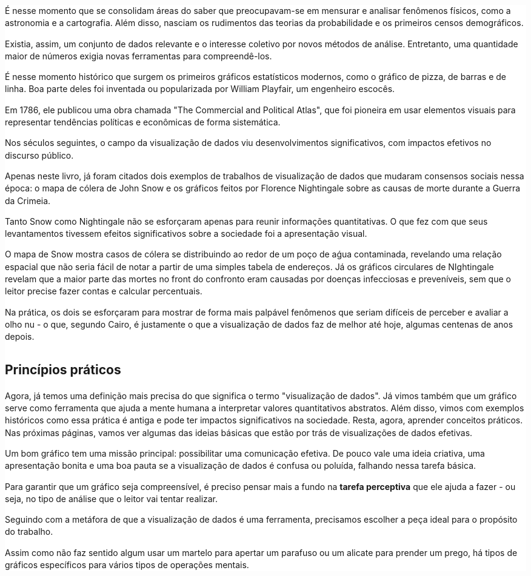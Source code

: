 É nesse momento que se consolidam áreas do saber que preocupavam-se em mensurar e analisar fenômenos físicos, como a astronomia e a cartografia. Além disso, nasciam os rudimentos das teorias da probabilidade e os primeiros censos demográficos.

Existia, assim, um conjunto de dados relevante e o interesse coletivo por novos métodos de análise. Entretanto, uma quantidade maior de números exigia novas ferramentas para compreendê-los.

É nesse momento histórico que surgem os primeiros gráficos estatísticos modernos, como o gráfico de pizza, de barras e de linha. Boa parte deles foi inventada ou popularizada por William Playfair, um engenheiro escocês.

Em 1786, ele publicou uma obra chamada &quot;The Commercial and Political Atlas&quot;, que foi pioneira em usar elementos visuais para representar tendências políticas e econômicas de forma sistemática.

Nos séculos seguintes, o campo da visualização de dados viu desenvolvimentos significativos, com impactos efetivos no discurso público.

Apenas neste livro, já foram citados dois exemplos de trabalhos de visualização de dados que mudaram consensos sociais nessa época: o mapa de cólera de John Snow e os gráficos feitos por Florence Nightingale sobre as causas de morte durante a Guerra da Crimeia.

Tanto Snow como Nightingale não se esforçaram apenas para reunir informações quantitativas. O que fez com que seus levantamentos tivessem efeitos significativos sobre a sociedade foi a apresentação visual.

O mapa de Snow mostra casos de cólera se distribuindo ao redor de um poço de aǵua contaminada, revelando uma relação espacial que não seria fácil de notar a partir de uma simples tabela de endereços. Já os gráficos circulares de NIghtingale revelam que a maior parte das mortes no front do confronto eram causadas por doenças infecciosas e preveníveis, sem que o leitor precise fazer contas e calcular percentuais.

Na prática, os dois se esforçaram para mostrar de forma mais palpável fenômenos que seriam difíceis de perceber e avaliar a olho nu - o que, segundo Cairo, é justamente o que a visualização de dados faz de melhor até hoje, algumas centenas de anos depois.

## Princípios práticos

Agora, já temos uma definição mais precisa do que significa o termo &quot;visualização de dados&quot;. Já vimos também que um gráfico serve como ferramenta que ajuda a mente humana a interpretar valores quantitativos abstratos. Além disso, vimos com exemplos históricos como essa prática é antiga e pode ter impactos significativos na sociedade. Resta, agora, aprender conceitos práticos. Nas próximas páginas, vamos ver algumas das ideias básicas que estão por trás de visualizações de dados efetivas.

Um bom gráfico tem uma missão principal: possibilitar uma comunicação efetiva. De pouco vale uma ideia criativa, uma apresentação bonita e uma boa pauta se a visualização de dados é confusa ou poluída, falhando nessa tarefa básica.

Para garantir que um gráfico seja compreensível, é preciso pensar mais a fundo na **tarefa perceptiva** que ele ajuda a fazer - ou seja, no tipo de análise que o leitor vai tentar realizar.

Seguindo com a metáfora de que a visualização de dados é uma ferramenta, precisamos escolher a peça ideal para o propósito do trabalho.

Assim como não faz sentido algum usar um martelo para apertar um parafuso ou um alicate para prender um prego, há tipos de gráficos específicos para vários tipos de operações mentais.
